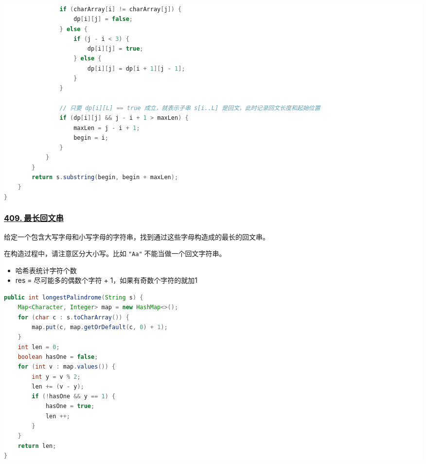 ```java
                if (charArray[i] != charArray[j]) {
                    dp[i][j] = false;
                } else {
                    if (j - i < 3) {
                        dp[i][j] = true;
                    } else {
                        dp[i][j] = dp[i + 1][j - 1];
                    }
                }

                // 只要 dp[i][L] == true 成立，就表示子串 s[i..L] 是回文，此时记录回文长度和起始位置
                if (dp[i][j] && j - i + 1 > maxLen) {
                    maxLen = j - i + 1;
                    begin = i;
                }
            }
        }
        return s.substring(begin, begin + maxLen);
    }
}
```

### [409. 最长回文串](https://leetcode-cn.com/problems/longest-palindrome)


给定一个包含大写字母和小写字母的字符串，找到通过这些字母构造成的最长的回文串。

在构造过程中，请注意区分大小写。比如 `"Aa"` 不能当做一个回文字符串。

- 哈希表统计字符个数
- res = 尽可能多的偶数个字符 + 1，如果有奇数个字符的就加1

```java
public int longestPalindrome(String s) {
    Map<Character, Integer> map = new HashMap<>();
    for (char c : s.toCharArray()) {
        map.put(c, map.getOrDefault(c, 0) + 1);
    }
    int len = 0;
    boolean hasOne = false;
    for (int v : map.values()) {
        int y = v % 2;
        len += (v - y);
        if (!hasOne && y == 1) {
            hasOne = true;
            len ++;
        }
    }
    return len;
}
```
